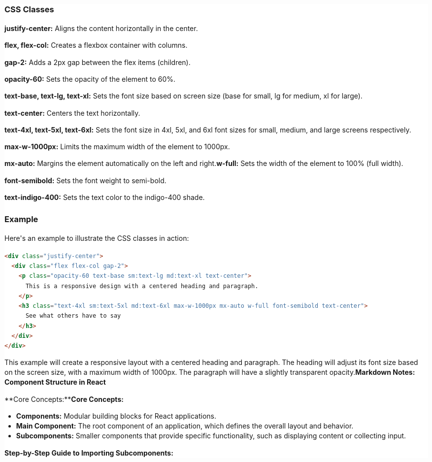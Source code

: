 ### CSS Classes

**justify-center:** Aligns the content horizontally in the center.

**flex, flex-col:** Creates a flexbox container with columns.

**gap-2:** Adds a 2px gap between the flex items (children).

**opacity-60:** Sets the opacity of the element to 60%.

**text-base, text-lg, text-xl:** Sets the font size based on screen size (base for small, lg for medium, xl for large).

**text-center:** Centers the text horizontally.

**text-4xl, text-5xl, text-6xl:** Sets the font size in 4xl, 5xl, and 6xl font sizes for small, medium, and large screens respectively.

**max-w-1000px:** Limits the maximum width of the element to 1000px.

**mx-auto:** Margins the element automatically on the left and right.**w-full:** Sets the width of the element to 100% (full width).

**font-semibold:** Sets the font weight to semi-bold.

**text-indigo-400:** Sets the text color to the indigo-400 shade.

### Example

Here's an example to illustrate the CSS classes in action:

```html
<div class="justify-center">
  <div class="flex flex-col gap-2">
    <p class="opacity-60 text-base sm:text-lg md:text-xl text-center">
      This is a responsive design with a centered heading and paragraph.
    </p>
    <h3 class="text-4xl sm:text-5xl md:text-6xl max-w-1000px mx-auto w-full font-semibold text-center">
      See what others have to say
    </h3>
  </div>
</div>
```

This example will create a responsive layout with a centered heading and paragraph. The heading will adjust its font size based on the screen size, with a maximum width of 1000px. The paragraph will have a slightly transparent opacity.**Markdown Notes: Component Structure in React**

**Core Concepts:****Core Concepts:**

* **Components:** Modular building blocks for React applications.
* **Main Component:** The root component of an application, which defines the overall layout and behavior.
* **Subcomponents:** Smaller components that provide specific functionality, such as displaying content or collecting input.

**Step-by-Step Guide to Importing Subcomponents:**
